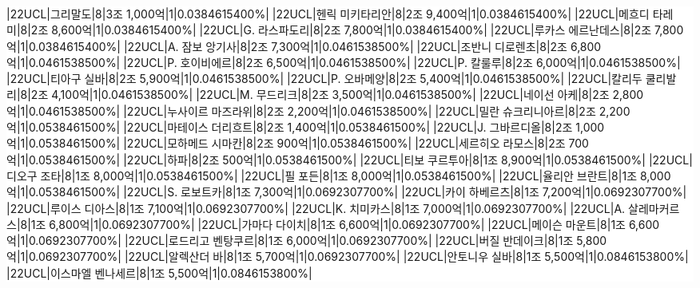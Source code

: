 |22UCL|그리말도|8|3조 1,000억|1|0.0384615400%|
|22UCL|헨릭 미키타리안|8|2조 9,400억|1|0.0384615400%|
|22UCL|메흐디 타레미|8|2조 8,600억|1|0.0384615400%|
|22UCL|G. 라스파도리|8|2조 7,800억|1|0.0384615400%|
|22UCL|루카스 에르난데스|8|2조 7,800억|1|0.0384615400%|
|22UCL|A. 잠보 앙기사|8|2조 7,300억|1|0.0461538500%|
|22UCL|조반니 디로렌초|8|2조 6,800억|1|0.0461538500%|
|22UCL|P. 호이비에르|8|2조 6,500억|1|0.0461538500%|
|22UCL|P. 칼룰루|8|2조 6,000억|1|0.0461538500%|
|22UCL|티아구 실바|8|2조 5,900억|1|0.0461538500%|
|22UCL|P. 오바메양|8|2조 5,400억|1|0.0461538500%|
|22UCL|칼리두 쿨리발리|8|2조 4,100억|1|0.0461538500%|
|22UCL|M. 무드리크|8|2조 3,500억|1|0.0461538500%|
|22UCL|네이선 아케|8|2조 2,800억|1|0.0461538500%|
|22UCL|누사이르 마즈라위|8|2조 2,200억|1|0.0461538500%|
|22UCL|밀란 슈크리니아르|8|2조 2,200억|1|0.0538461500%|
|22UCL|마테이스 더리흐트|8|2조 1,400억|1|0.0538461500%|
|22UCL|J. 그바르디올|8|2조 1,000억|1|0.0538461500%|
|22UCL|모하메드 시마칸|8|2조 900억|1|0.0538461500%|
|22UCL|세르히오 라모스|8|2조 700억|1|0.0538461500%|
|22UCL|하파|8|2조 500억|1|0.0538461500%|
|22UCL|티보 쿠르투아|8|1조 8,900억|1|0.0538461500%|
|22UCL|디오구 조타|8|1조 8,000억|1|0.0538461500%|
|22UCL|필 포든|8|1조 8,000억|1|0.0538461500%|
|22UCL|율리안 브란트|8|1조 8,000억|1|0.0538461500%|
|22UCL|S. 로보트카|8|1조 7,300억|1|0.0692307700%|
|22UCL|카이 하베르츠|8|1조 7,200억|1|0.0692307700%|
|22UCL|루이스 디아스|8|1조 7,100억|1|0.0692307700%|
|22UCL|K. 치미카스|8|1조 7,000억|1|0.0692307700%|
|22UCL|A. 살레마커르스|8|1조 6,800억|1|0.0692307700%|
|22UCL|가마다 다이치|8|1조 6,600억|1|0.0692307700%|
|22UCL|메이슨 마운트|8|1조 6,600억|1|0.0692307700%|
|22UCL|로드리고 벤탕쿠르|8|1조 6,000억|1|0.0692307700%|
|22UCL|버질 반데이크|8|1조 5,800억|1|0.0692307700%|
|22UCL|알렉산더 바|8|1조 5,700억|1|0.0692307700%|
|22UCL|안토니우 실바|8|1조 5,500억|1|0.0846153800%|
|22UCL|이스마엘 벤나세르|8|1조 5,500억|1|0.0846153800%|